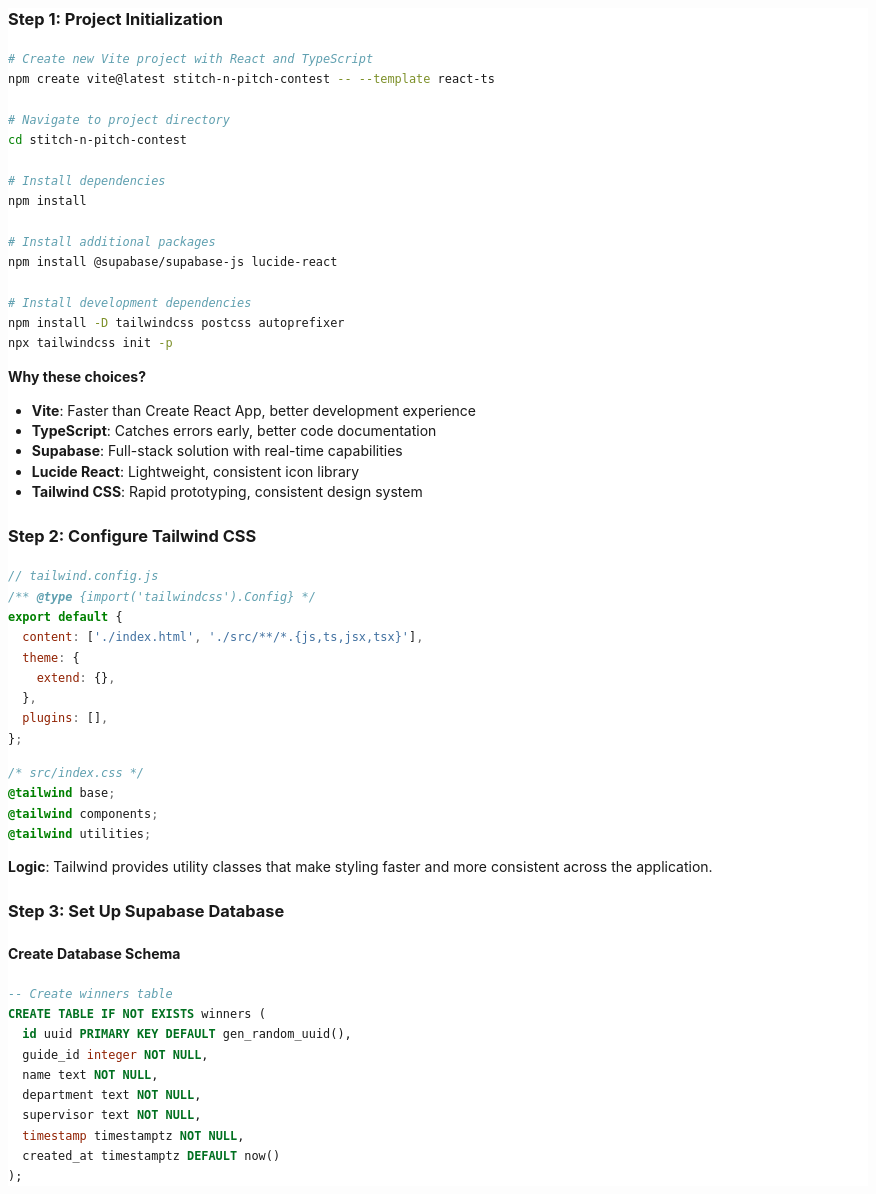 ### Step 1: Project Initialization

```bash
# Create new Vite project with React and TypeScript
npm create vite@latest stitch-n-pitch-contest -- --template react-ts

# Navigate to project directory
cd stitch-n-pitch-contest

# Install dependencies
npm install

# Install additional packages
npm install @supabase/supabase-js lucide-react

# Install development dependencies
npm install -D tailwindcss postcss autoprefixer
npx tailwindcss init -p
```

**Why these choices?**
- **Vite**: Faster than Create React App, better development experience
- **TypeScript**: Catches errors early, better code documentation
- **Supabase**: Full-stack solution with real-time capabilities
- **Lucide React**: Lightweight, consistent icon library
- **Tailwind CSS**: Rapid prototyping, consistent design system

### Step 2: Configure Tailwind CSS

```javascript
// tailwind.config.js
/** @type {import('tailwindcss').Config} */
export default {
  content: ['./index.html', './src/**/*.{js,ts,jsx,tsx}'],
  theme: {
    extend: {},
  },
  plugins: [],
};
```

```css
/* src/index.css */
@tailwind base;
@tailwind components;
@tailwind utilities;
```

**Logic**: Tailwind provides utility classes that make styling faster and more consistent across the application.

### Step 3: Set Up Supabase Database

#### Create Database Schema
```sql
-- Create winners table
CREATE TABLE IF NOT EXISTS winners (
  id uuid PRIMARY KEY DEFAULT gen_random_uuid(),
  guide_id integer NOT NULL,
  name text NOT NULL,
  department text NOT NULL,
  supervisor text NOT NULL,
  timestamp timestamptz NOT NULL,
  created_at timestamptz DEFAULT now()
);

```